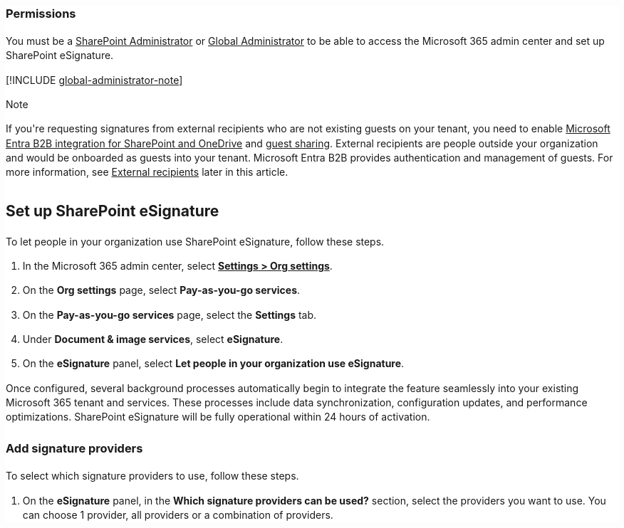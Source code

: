 ### Permissions

You must be a [SharePoint Administrator](/entra/identity/role-based-access-control/permissions-reference#sharepoint-administrator) or [Global Administrator](/entra/identity/role-based-access-control/permissions-reference#global-administrator) to be able to access the Microsoft 365 admin center and set up SharePoint eSignature.

[!INCLUDE [global-administrator-note](../includes/global-administrator-note.md)]

> [!NOTE]
> If you're requesting signatures from external recipients who are not existing guests on your tenant, you need to enable [Microsoft Entra B2B integration for SharePoint and OneDrive](/sharepoint/sharepoint-azureb2b-integration) and [guest sharing](/microsoft-365/solutions/collaborate-in-site). External recipients are people outside your organization and would be onboarded as guests into your tenant. Microsoft Entra B2B provides authentication and management of guests. For more information, see [External recipients](#external-recipients) later in this article.

## Set up SharePoint eSignature

To let people in your organization use SharePoint eSignature, follow these steps.

1. In the Microsoft 365 admin center, select <a href="https://go.microsoft.com/fwlink/p/?linkid=2171997" target="_blank">**Settings > Org settings**</a>.

2. On the **Org settings** page, select **Pay-as-you-go services**.

3. On the **Pay-as-you-go services** page, select the **Settings** tab.

4. Under **Document & image services**, select **eSignature**.

5. On the **eSignature** panel, select **Let people in your organization use eSignature**.

Once configured, several background processes automatically begin to integrate the feature seamlessly into your existing Microsoft 365 tenant and services. These processes include data synchronization, configuration updates, and performance optimizations. SharePoint eSignature will be fully operational within 24 hours of activation.

### Add signature providers

To select which signature providers to use, follow these steps.

1. On the **eSignature** panel, in the **Which signature providers can be used?** section, select the providers you want to use. You can choose 1 provider, all providers or a combination of providers. 
